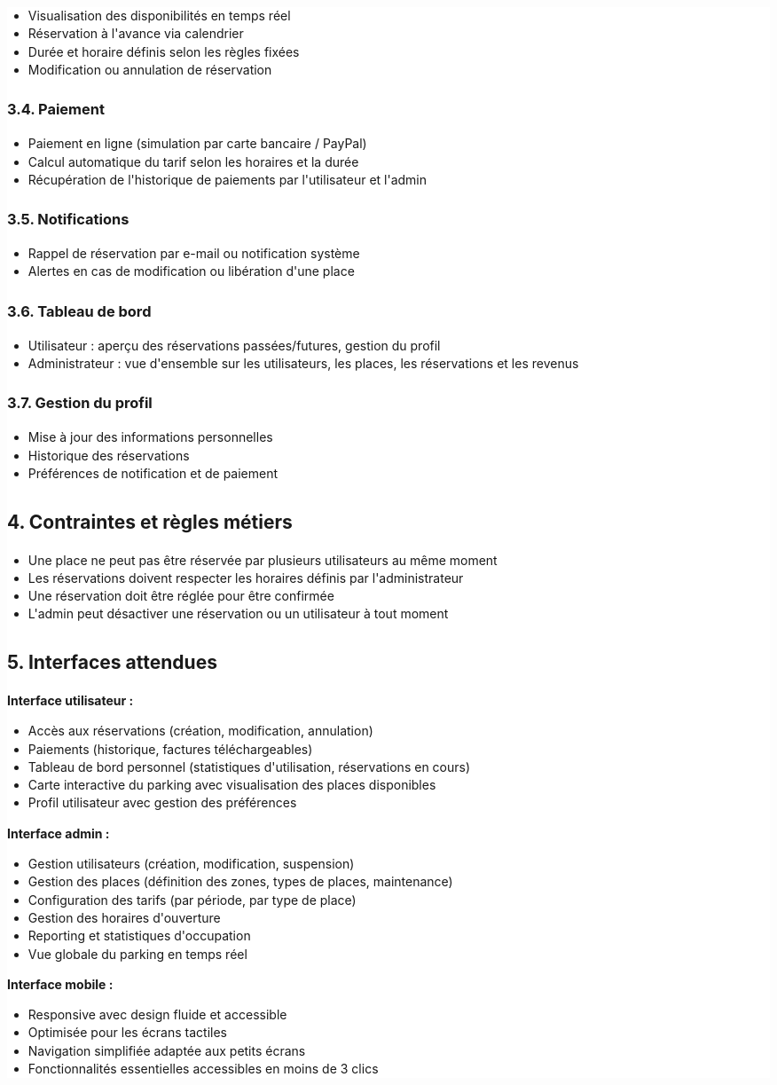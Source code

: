 - Visualisation des disponibilités en temps réel
- Réservation à l'avance via calendrier
- Durée et horaire définis selon les règles fixées
- Modification ou annulation de réservation

### 3.4. Paiement

- Paiement en ligne (simulation par carte bancaire / PayPal)
- Calcul automatique du tarif selon les horaires et la durée
- Récupération de l'historique de paiements par l'utilisateur et l'admin

### 3.5. Notifications

- Rappel de réservation par e-mail ou notification système
- Alertes en cas de modification ou libération d'une place

### 3.6. Tableau de bord

- Utilisateur : aperçu des réservations passées/futures, gestion du profil
- Administrateur : vue d'ensemble sur les utilisateurs, les places, les réservations et les revenus

### 3.7. Gestion du profil

- Mise à jour des informations personnelles
- Historique des réservations
- Préférences de notification et de paiement

## 4. Contraintes et règles métiers

- Une place ne peut pas être réservée par plusieurs utilisateurs au même moment
- Les réservations doivent respecter les horaires définis par l'administrateur
- Une réservation doit être réglée pour être confirmée
- L'admin peut désactiver une réservation ou un utilisateur à tout moment

## 5. Interfaces attendues

**Interface utilisateur :**
- Accès aux réservations (création, modification, annulation)
- Paiements (historique, factures téléchargeables)
- Tableau de bord personnel (statistiques d'utilisation, réservations en cours)
- Carte interactive du parking avec visualisation des places disponibles
- Profil utilisateur avec gestion des préférences

**Interface admin :**
- Gestion utilisateurs (création, modification, suspension)
- Gestion des places (définition des zones, types de places, maintenance)
- Configuration des tarifs (par période, par type de place)
- Gestion des horaires d'ouverture
- Reporting et statistiques d'occupation
- Vue globale du parking en temps réel

**Interface mobile :**
- Responsive avec design fluide et accessible
- Optimisée pour les écrans tactiles
- Navigation simplifiée adaptée aux petits écrans
- Fonctionnalités essentielles accessibles en moins de 3 clics
